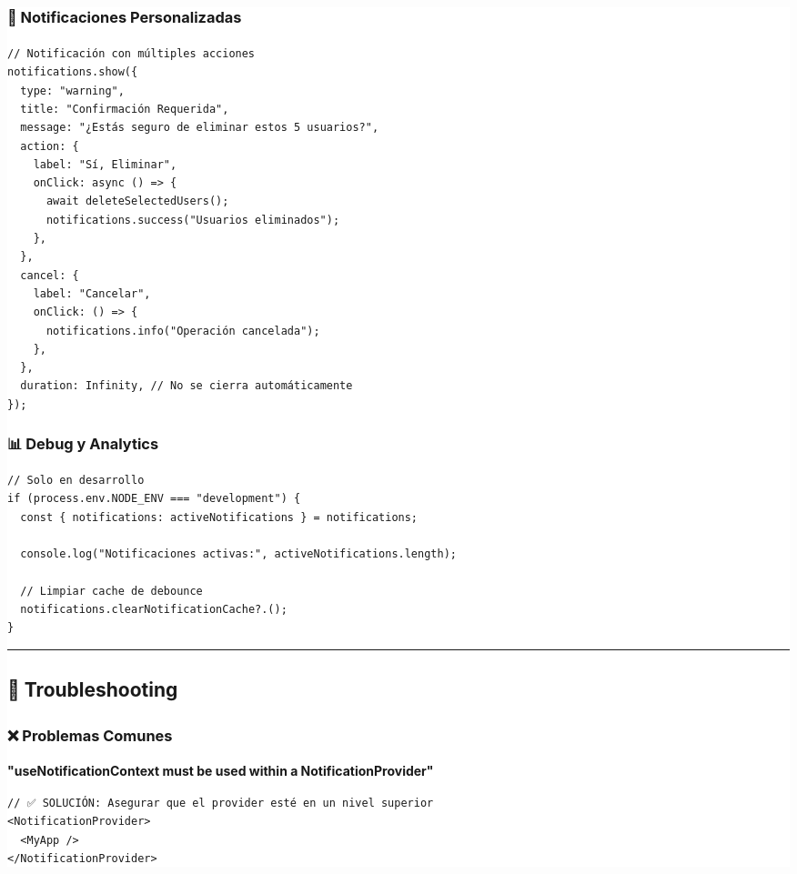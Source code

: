 ```tsx
```

### **🎨 Notificaciones Personalizadas**

```tsx
// Notificación con múltiples acciones
notifications.show({
  type: "warning",
  title: "Confirmación Requerida",
  message: "¿Estás seguro de eliminar estos 5 usuarios?",
  action: {
    label: "Sí, Eliminar",
    onClick: async () => {
      await deleteSelectedUsers();
      notifications.success("Usuarios eliminados");
    },
  },
  cancel: {
    label: "Cancelar",
    onClick: () => {
      notifications.info("Operación cancelada");
    },
  },
  duration: Infinity, // No se cierra automáticamente
});
```

### **📊 Debug y Analytics**

```tsx
// Solo en desarrollo
if (process.env.NODE_ENV === "development") {
  const { notifications: activeNotifications } = notifications;

  console.log("Notificaciones activas:", activeNotifications.length);

  // Limpiar cache de debounce
  notifications.clearNotificationCache?.();
}
```

---

## 🔧 **Troubleshooting**

### **❌ Problemas Comunes**

**"useNotificationContext must be used within a NotificationProvider"**

```tsx
// ✅ SOLUCIÓN: Asegurar que el provider esté en un nivel superior
<NotificationProvider>
  <MyApp />
</NotificationProvider>
```
